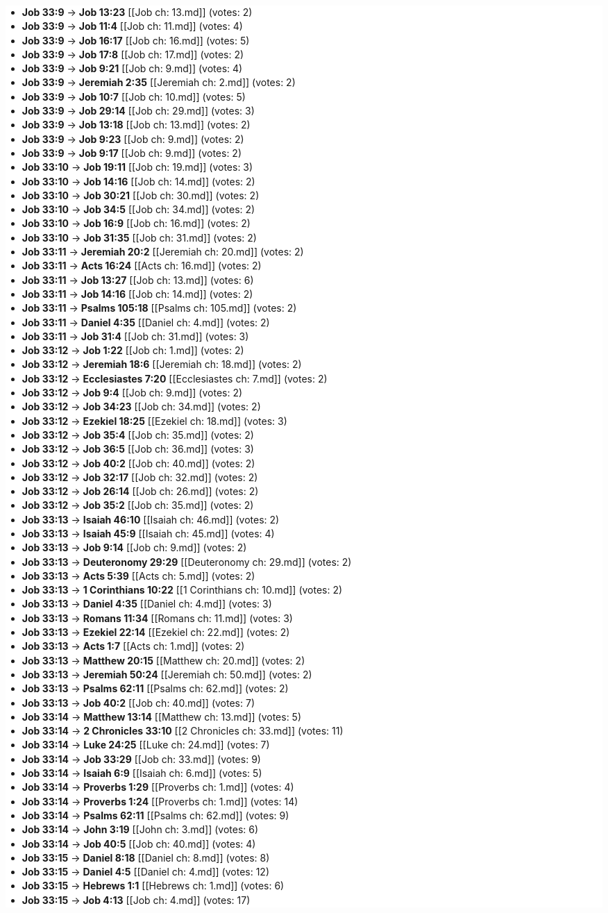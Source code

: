 - **Job 33:9** → **Job 13:23** [[Job ch: 13.md]] (votes: 2)
- **Job 33:9** → **Job 11:4** [[Job ch: 11.md]] (votes: 4)
- **Job 33:9** → **Job 16:17** [[Job ch: 16.md]] (votes: 5)
- **Job 33:9** → **Job 17:8** [[Job ch: 17.md]] (votes: 2)
- **Job 33:9** → **Job 9:21** [[Job ch: 9.md]] (votes: 4)
- **Job 33:9** → **Jeremiah 2:35** [[Jeremiah ch: 2.md]] (votes: 2)
- **Job 33:9** → **Job 10:7** [[Job ch: 10.md]] (votes: 5)
- **Job 33:9** → **Job 29:14** [[Job ch: 29.md]] (votes: 3)
- **Job 33:9** → **Job 13:18** [[Job ch: 13.md]] (votes: 2)
- **Job 33:9** → **Job 9:23** [[Job ch: 9.md]] (votes: 2)
- **Job 33:9** → **Job 9:17** [[Job ch: 9.md]] (votes: 2)
- **Job 33:10** → **Job 19:11** [[Job ch: 19.md]] (votes: 3)
- **Job 33:10** → **Job 14:16** [[Job ch: 14.md]] (votes: 2)
- **Job 33:10** → **Job 30:21** [[Job ch: 30.md]] (votes: 2)
- **Job 33:10** → **Job 34:5** [[Job ch: 34.md]] (votes: 2)
- **Job 33:10** → **Job 16:9** [[Job ch: 16.md]] (votes: 2)
- **Job 33:10** → **Job 31:35** [[Job ch: 31.md]] (votes: 2)
- **Job 33:11** → **Jeremiah 20:2** [[Jeremiah ch: 20.md]] (votes: 2)
- **Job 33:11** → **Acts 16:24** [[Acts ch: 16.md]] (votes: 2)
- **Job 33:11** → **Job 13:27** [[Job ch: 13.md]] (votes: 6)
- **Job 33:11** → **Job 14:16** [[Job ch: 14.md]] (votes: 2)
- **Job 33:11** → **Psalms 105:18** [[Psalms ch: 105.md]] (votes: 2)
- **Job 33:11** → **Daniel 4:35** [[Daniel ch: 4.md]] (votes: 2)
- **Job 33:11** → **Job 31:4** [[Job ch: 31.md]] (votes: 3)
- **Job 33:12** → **Job 1:22** [[Job ch: 1.md]] (votes: 2)
- **Job 33:12** → **Jeremiah 18:6** [[Jeremiah ch: 18.md]] (votes: 2)
- **Job 33:12** → **Ecclesiastes 7:20** [[Ecclesiastes ch: 7.md]] (votes: 2)
- **Job 33:12** → **Job 9:4** [[Job ch: 9.md]] (votes: 2)
- **Job 33:12** → **Job 34:23** [[Job ch: 34.md]] (votes: 2)
- **Job 33:12** → **Ezekiel 18:25** [[Ezekiel ch: 18.md]] (votes: 3)
- **Job 33:12** → **Job 35:4** [[Job ch: 35.md]] (votes: 2)
- **Job 33:12** → **Job 36:5** [[Job ch: 36.md]] (votes: 3)
- **Job 33:12** → **Job 40:2** [[Job ch: 40.md]] (votes: 2)
- **Job 33:12** → **Job 32:17** [[Job ch: 32.md]] (votes: 2)
- **Job 33:12** → **Job 26:14** [[Job ch: 26.md]] (votes: 2)
- **Job 33:12** → **Job 35:2** [[Job ch: 35.md]] (votes: 2)
- **Job 33:13** → **Isaiah 46:10** [[Isaiah ch: 46.md]] (votes: 2)
- **Job 33:13** → **Isaiah 45:9** [[Isaiah ch: 45.md]] (votes: 4)
- **Job 33:13** → **Job 9:14** [[Job ch: 9.md]] (votes: 2)
- **Job 33:13** → **Deuteronomy 29:29** [[Deuteronomy ch: 29.md]] (votes: 2)
- **Job 33:13** → **Acts 5:39** [[Acts ch: 5.md]] (votes: 2)
- **Job 33:13** → **1 Corinthians 10:22** [[1 Corinthians ch: 10.md]] (votes: 2)
- **Job 33:13** → **Daniel 4:35** [[Daniel ch: 4.md]] (votes: 3)
- **Job 33:13** → **Romans 11:34** [[Romans ch: 11.md]] (votes: 3)
- **Job 33:13** → **Ezekiel 22:14** [[Ezekiel ch: 22.md]] (votes: 2)
- **Job 33:13** → **Acts 1:7** [[Acts ch: 1.md]] (votes: 2)
- **Job 33:13** → **Matthew 20:15** [[Matthew ch: 20.md]] (votes: 2)
- **Job 33:13** → **Jeremiah 50:24** [[Jeremiah ch: 50.md]] (votes: 2)
- **Job 33:13** → **Psalms 62:11** [[Psalms ch: 62.md]] (votes: 2)
- **Job 33:13** → **Job 40:2** [[Job ch: 40.md]] (votes: 7)
- **Job 33:14** → **Matthew 13:14** [[Matthew ch: 13.md]] (votes: 5)
- **Job 33:14** → **2 Chronicles 33:10** [[2 Chronicles ch: 33.md]] (votes: 11)
- **Job 33:14** → **Luke 24:25** [[Luke ch: 24.md]] (votes: 7)
- **Job 33:14** → **Job 33:29** [[Job ch: 33.md]] (votes: 9)
- **Job 33:14** → **Isaiah 6:9** [[Isaiah ch: 6.md]] (votes: 5)
- **Job 33:14** → **Proverbs 1:29** [[Proverbs ch: 1.md]] (votes: 4)
- **Job 33:14** → **Proverbs 1:24** [[Proverbs ch: 1.md]] (votes: 14)
- **Job 33:14** → **Psalms 62:11** [[Psalms ch: 62.md]] (votes: 9)
- **Job 33:14** → **John 3:19** [[John ch: 3.md]] (votes: 6)
- **Job 33:14** → **Job 40:5** [[Job ch: 40.md]] (votes: 4)
- **Job 33:15** → **Daniel 8:18** [[Daniel ch: 8.md]] (votes: 8)
- **Job 33:15** → **Daniel 4:5** [[Daniel ch: 4.md]] (votes: 12)
- **Job 33:15** → **Hebrews 1:1** [[Hebrews ch: 1.md]] (votes: 6)
- **Job 33:15** → **Job 4:13** [[Job ch: 4.md]] (votes: 17)